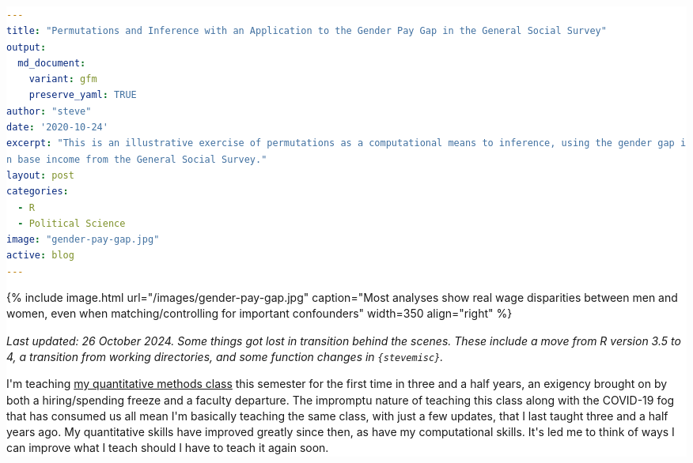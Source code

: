 ```yaml
---
title: "Permutations and Inference with an Application to the Gender Pay Gap in the General Social Survey"
output:
  md_document:
    variant: gfm
    preserve_yaml: TRUE
author: "steve"
date: '2020-10-24'
excerpt: "This is an illustrative exercise of permutations as a computational means to inference, using the gender gap in base income from the General Social Survey."
layout: post
categories:
  - R
  - Political Science
image: "gender-pay-gap.jpg"
active: blog
---
```






{% include image.html url="/images/gender-pay-gap.jpg" caption="Most analyses show real wage disparities between men and women, even when matching/controlling for important confounders" width=350 align="right" %}

<style>
img[src*='#center'] { 
    display: block;
    margin: auto;
}
</style>

<script type="text/javascript" async
  src="https://cdn.mathjax.org/mathjax/latest/MathJax.js?config=TeX-MML-AM_CHTML">
</script>

*Last updated: 26 October 2024. Some things got lost in transition behind the scenes. These include a move from R version 3.5 to 4, a transition from working directories, and some function changes in `{stevemisc}`.*


I'm teaching [my quantitative methods class](http://posc3410.svmiller.com/) this semester for the first time in three and a half years, an exigency brought on by both a hiring/spending freeze and a faculty departure. The impromptu nature of teaching this class along with the COVID-19 fog that has consumed us all mean I'm basically teaching the same class, with just a few updates, that I last taught three and a half years ago. My quantitative skills have improved greatly since then, as have my computational skills. It's led me to think of ways I can improve what I teach should I have to teach it again soon.


[^iknowiknow]: Lord knows that's not really what the occupational prestige category is, but this is more a thought experiment than a claim I'm making on solid ground.
[^ifyouusedmedian]: Sub out the mean for the median and the differences between men and women get even smaller for the more prestigious occupations. The use of means is necessary for doing *t*-tests and comparing permutation to them even if people who study income caution about the importance of using the median as an estimate of central tendency.